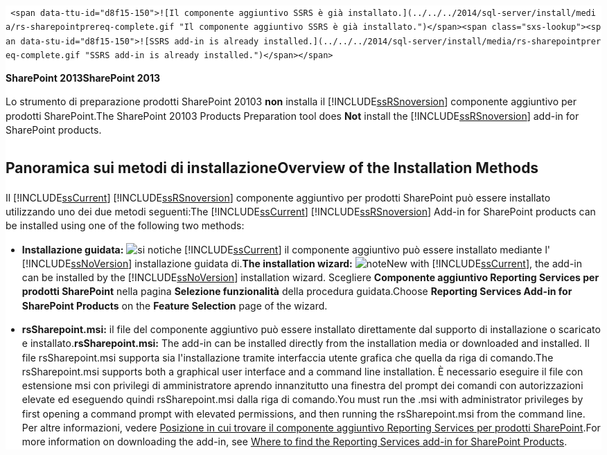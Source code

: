      <span data-ttu-id="d8f15-150">![Il componente aggiuntivo SSRS è già installato.](../../../2014/sql-server/install/media/rs-sharepointprereq-complete.gif "Il componente aggiuntivo SSRS è già installato.")</span><span class="sxs-lookup"><span data-stu-id="d8f15-150">![SSRS add-in is already installed.](../../../2014/sql-server/install/media/rs-sharepointprereq-complete.gif "SSRS add-in is already installed.")</span></span>

 <span data-ttu-id="d8f15-151">**SharePoint 2013**</span><span class="sxs-lookup"><span data-stu-id="d8f15-151">**SharePoint 2013**</span></span>

 <span data-ttu-id="d8f15-152">Lo strumento di preparazione prodotti SharePoint 20103 **non** installa il [!INCLUDE[ssRSnoversion](../../includes/ssrsnoversion-md.md)] componente aggiuntivo per prodotti SharePoint.</span><span class="sxs-lookup"><span data-stu-id="d8f15-152">The SharePoint 20103 Products Preparation tool does **Not** install the [!INCLUDE[ssRSnoversion](../../includes/ssrsnoversion-md.md)] add-in for SharePoint products.</span></span>

##  <a name="overview-of-the-installation-methods"></a><a name="bkmk_3ways_to_install"></a> <span data-ttu-id="d8f15-153">Panoramica sui metodi di installazione</span><span class="sxs-lookup"><span data-stu-id="d8f15-153">Overview of the Installation Methods</span></span>
 <span data-ttu-id="d8f15-154">Il [!INCLUDE[ssCurrent](../../includes/sscurrent-md.md)] [!INCLUDE[ssRSnoversion](../../includes/ssrsnoversion-md.md)] componente aggiuntivo per prodotti SharePoint può essere installato utilizzando uno dei due metodi seguenti:</span><span class="sxs-lookup"><span data-stu-id="d8f15-154">The [!INCLUDE[ssCurrent](../../includes/sscurrent-md.md)] [!INCLUDE[ssRSnoversion](../../includes/ssrsnoversion-md.md)] Add-in for SharePoint products can be installed using one of the following two methods:</span></span>

-   <span data-ttu-id="d8f15-155">**Installazione guidata:** ![si noti](../../../2014/reporting-services/media/rs-fyinote.png "nota")che [!INCLUDE[ssCurrent](../../includes/sscurrent-md.md)] il componente aggiuntivo può essere installato mediante l' [!INCLUDE[ssNoVersion](../../includes/ssnoversion-md.md)] installazione guidata di.</span><span class="sxs-lookup"><span data-stu-id="d8f15-155">**The installation wizard:** ![note](../../../2014/reporting-services/media/rs-fyinote.png "note")New with [!INCLUDE[ssCurrent](../../includes/sscurrent-md.md)], the add-in can be installed by the [!INCLUDE[ssNoVersion](../../includes/ssnoversion-md.md)] installation wizard.</span></span> <span data-ttu-id="d8f15-156">Scegliere **Componente aggiuntivo Reporting Services per prodotti SharePoint** nella pagina **Selezione funzionalità** della procedura guidata.</span><span class="sxs-lookup"><span data-stu-id="d8f15-156">Choose **Reporting Services Add-in for SharePoint Products** on the **Feature Selection** page of the wizard.</span></span>

-   <span data-ttu-id="d8f15-157">**rsSharepoint.msi:** il file del componente aggiuntivo può essere installato direttamente dal supporto di installazione o scaricato e installato.</span><span class="sxs-lookup"><span data-stu-id="d8f15-157">**rsSharepoint.msi:** The add-in can be installed directly from the installation media or downloaded and installed.</span></span> <span data-ttu-id="d8f15-158">Il file rsSharepoint.msi supporta sia l'installazione tramite interfaccia utente grafica che quella da riga di comando.</span><span class="sxs-lookup"><span data-stu-id="d8f15-158">The rsSharepoint.msi supports both a graphical user interface and a command line installation.</span></span> <span data-ttu-id="d8f15-159">È necessario eseguire il file con estensione msi con privilegi di amministratore aprendo innanzitutto una finestra del prompt dei comandi con autorizzazioni elevate ed eseguendo quindi rsSharepoint.msi dalla riga di comando.</span><span class="sxs-lookup"><span data-stu-id="d8f15-159">You must run the .msi with administrator privileges by first opening a command prompt with elevated permissions, and then running the rsSharepoint.msi from the command line.</span></span> <span data-ttu-id="d8f15-160">Per altre informazioni, vedere [Posizione in cui trovare il componente aggiuntivo Reporting Services per prodotti SharePoint](../../reporting-services/install-windows/where-to-find-the-reporting-services-add-in-for-sharepoint-products.md).</span><span class="sxs-lookup"><span data-stu-id="d8f15-160">For more information on downloading the add-in, see [Where to find the Reporting Services add-in for SharePoint Products](../../reporting-services/install-windows/where-to-find-the-reporting-services-add-in-for-sharepoint-products.md).</span></span>
